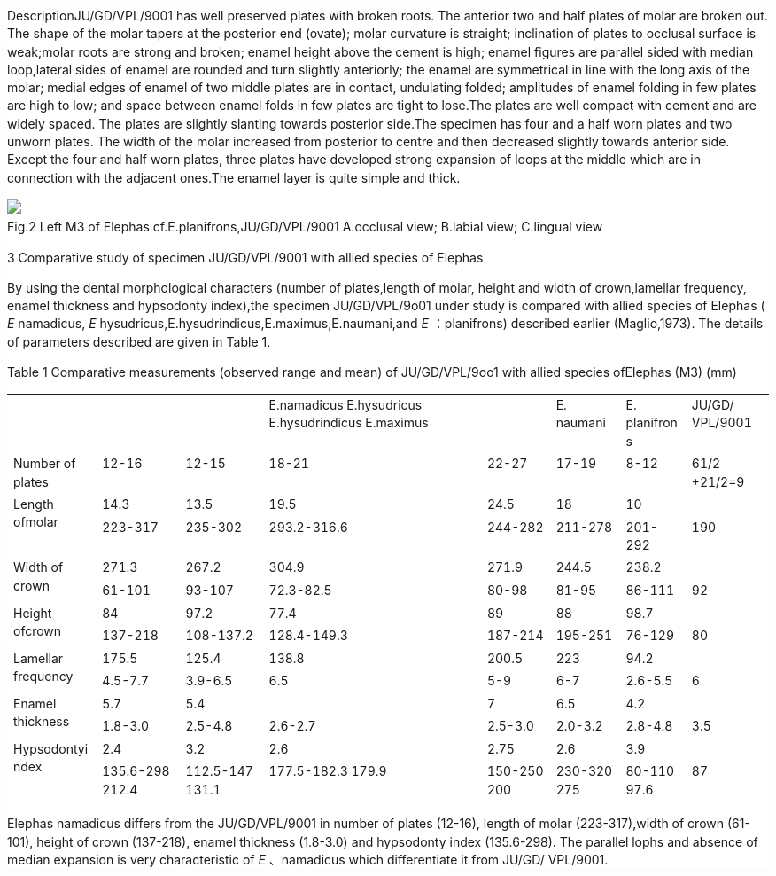 DescriptionJU/GD/VPL/9001 has well preserved plates with broken roots. The anterior two and half plates of molar are broken out. The shape of the molar tapers at the posterior end (ovate); molar curvature is straight; inclination of plates to occlusal surface is weak;molar roots are strong and broken; enamel height above the cement is high; enamel figures are parallel sided with median loop,lateral sides of enamel are rounded and turn slightly anteriorly; the enamel are symmetrical in line with the long axis of the molar; medial edges of enamel of two middle plates are in contact, undulating folded; amplitudes of enamel folding in few plates are high to low; and space between enamel folds in few plates are tight to lose.The plates are well compact with cement and are widely spaced. The plates are slightly slanting towards posterior side.The specimen has four and a half worn plates and two unworn plates. The width of the molar increased from posterior to centre and then decreased slightly towards anterior side. Except the four and half worn plates, three plates have developed strong expansion of loops at the middle which are in connection with the adjacent ones.The enamel layer is quite simple and thick.

![](images/3e7e55829c94a81736fbf15853728eeb55f7de8304151899c2eaba264b863c50.jpg)  
Fig.2 Left M3 of Elephas cf.E.planifrons,JU/GD/VPL/9001 A.occlusal view; B.labial view; C.lingual view

3 Comparative study of specimen JU/GD/VPL/9001 with allied species of Elephas

By using the dental morphological characters (number of plates,length of molar, height and width of crown,lamellar frequency, enamel thickness and hypsodonty index),the specimen JU/GD/VPL/9o01 under study is compared with allied species of Elephas ( $E$ namadicus, $E$ hysudricus,E.hysudrindicus,E.maximus,E.naumani,and $E$ ：planifrons) described earlier (Maglio,1973). The details of parameters described are given in Table 1.

Table 1 Comparative measurements (observed range and mean) of JU/GD/VPL/9oo1 with allied species ofElephas (M3) (mm)   

<html><body><table><tr><td></td><td></td><td></td><td>E.namadicus E.hysudricus E.hysudrindicus E.maximus</td><td></td><td>E. naumani</td><td>E. planifrons</td><td>JU/GD/ VPL/9001</td></tr><tr><td>Number of plates</td><td>12-16</td><td>12-15</td><td>18-21</td><td>22-27</td><td>17-19</td><td>8-12</td><td>61/2 +21/2=9</td></tr><tr><td rowspan="2">Length ofmolar</td><td>14.3</td><td>13.5</td><td>19.5</td><td>24.5</td><td>18</td><td>10</td><td></td></tr><tr><td>223-317</td><td>235-302</td><td>293.2-316.6</td><td>244-282</td><td>211-278</td><td>201-292</td><td>190</td></tr><tr><td rowspan="2">Width of crown</td><td>271.3</td><td>267.2</td><td>304.9</td><td>271.9</td><td>244.5</td><td>238.2</td><td></td></tr><tr><td>61-101</td><td>93-107</td><td>72.3-82.5</td><td>80-98</td><td>81-95</td><td>86-111</td><td>92</td></tr><tr><td rowspan="2">Height ofcrown</td><td>84</td><td>97.2</td><td>77.4</td><td>89</td><td>88</td><td>98.7</td><td></td></tr><tr><td>137-218</td><td>108-137.2</td><td>128.4-149.3</td><td>187-214</td><td>195-251</td><td>76-129</td><td>80</td></tr><tr><td rowspan="2">Lamellar frequency</td><td>175.5</td><td>125.4</td><td>138.8</td><td>200.5</td><td>223</td><td>94.2</td><td></td></tr><tr><td>4.5-7.7</td><td>3.9-6.5</td><td>6.5</td><td>5-9</td><td>6-7</td><td>2.6-5.5</td><td>6</td></tr><tr><td rowspan="2">Enamel thickness</td><td>5.7</td><td>5.4</td><td></td><td>7</td><td>6.5</td><td>4.2</td><td></td></tr><tr><td>1.8-3.0</td><td>2.5-4.8</td><td>2.6-2.7</td><td>2.5-3.0</td><td>2.0-3.2</td><td>2.8-4.8</td><td>3.5</td></tr><tr><td rowspan="2">Hypsodontyindex</td><td>2.4</td><td>3.2</td><td>2.6</td><td>2.75</td><td>2.6</td><td>3.9</td><td></td></tr><tr><td>135.6-298 212.4</td><td>112.5-147 131.1</td><td>177.5-182.3 179.9</td><td>150-250 200</td><td>230-320 275</td><td>80-110 97.6</td><td>87</td></tr></table></body></html>

Elephas namadicus differs from the JU/GD/VPL/9001 in number of plates (12-16), length of molar (223-317),width of crown (61-101), height of crown (137-218), enamel thickness (1.8-3.0) and hypsodonty index (135.6-298). The parallel lophs and absence of median expansion is very characteristic of $E$ 、namadicus which differentiate it from JU/GD/ VPL/9001.
